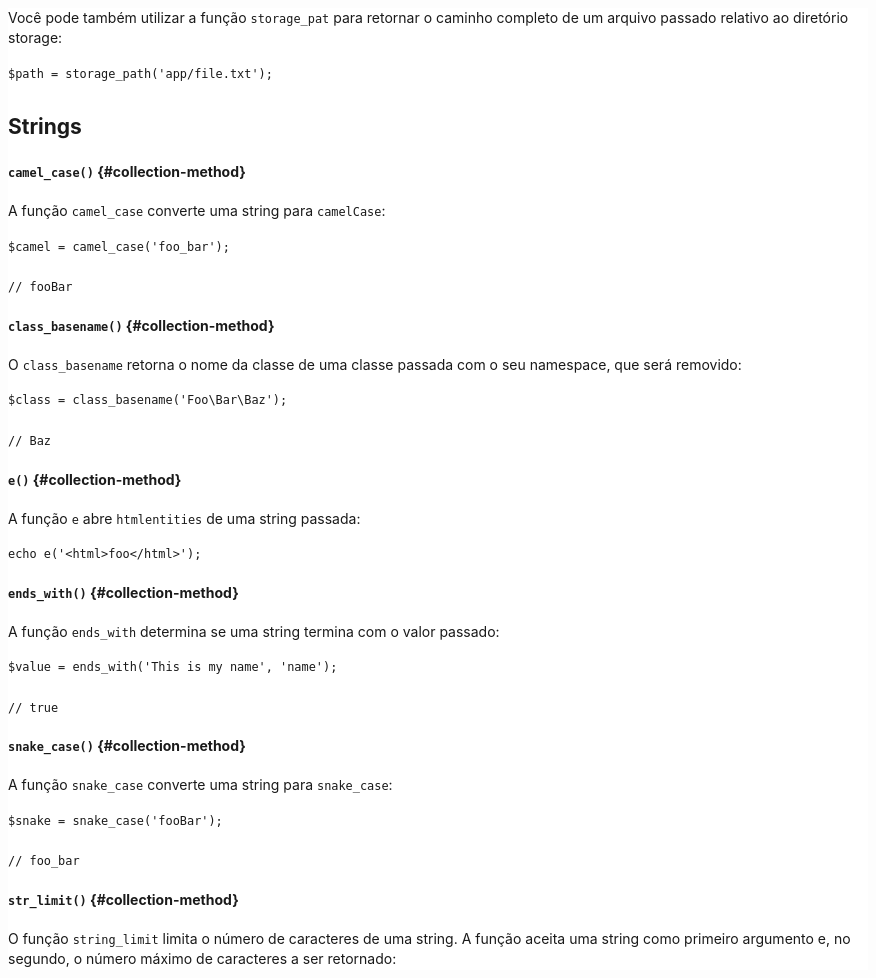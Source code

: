 Você pode também utilizar a função `storage_pat` para retornar o caminho completo de um arquivo passado relativo ao diretório storage:

	$path = storage_path('app/file.txt');

<a name="strings"></a>
## Strings

<a name="method-camel-case"></a>
#### `camel_case()` {#collection-method}

A função `camel_case` converte uma string para `camelCase`:

	$camel = camel_case('foo_bar');

	// fooBar

<a name="method-class-basename"></a>
#### `class_basename()` {#collection-method}

O `class_basename` retorna o nome da classe de uma classe passada com o seu namespace, que será removido:

	$class = class_basename('Foo\Bar\Baz');

	// Baz

<a name="method-e"></a>
#### `e()` {#collection-method}

A função `e` abre `htmlentities` de uma string passada:

	echo e('<html>foo</html>');

<a name="method-ends-with"></a>
#### `ends_with()` {#collection-method}

A função `ends_with` determina se uma string termina com o valor passado:

	$value = ends_with('This is my name', 'name');

	// true

<a name="method-snake-case"></a>
#### `snake_case()` {#collection-method}

A função `snake_case` converte uma string para `snake_case`:

	$snake = snake_case('fooBar');

	// foo_bar

<a name="method-str-limit"></a>
#### `str_limit()` {#collection-method}

O função `string_limit` limita o número de caracteres de uma string. A função aceita uma string como primeiro argumento e, no segundo, o número máximo de caracteres a ser retornado:
